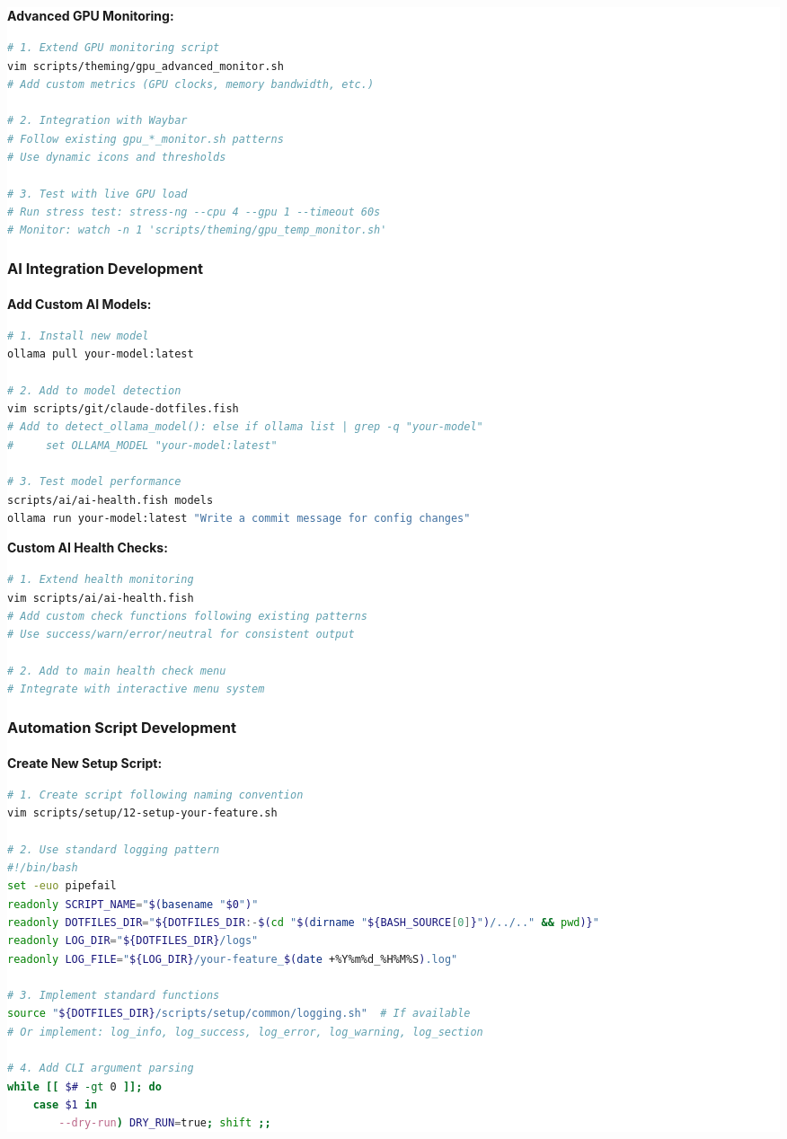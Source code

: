 **Advanced GPU Monitoring:**
```bash
# 1. Extend GPU monitoring script
vim scripts/theming/gpu_advanced_monitor.sh
# Add custom metrics (GPU clocks, memory bandwidth, etc.)

# 2. Integration with Waybar
# Follow existing gpu_*_monitor.sh patterns
# Use dynamic icons and thresholds

# 3. Test with live GPU load
# Run stress test: stress-ng --cpu 4 --gpu 1 --timeout 60s
# Monitor: watch -n 1 'scripts/theming/gpu_temp_monitor.sh'
```

### AI Integration Development

**Add Custom AI Models:**
```bash
# 1. Install new model
ollama pull your-model:latest

# 2. Add to model detection
vim scripts/git/claude-dotfiles.fish
# Add to detect_ollama_model(): else if ollama list | grep -q "your-model"
#     set OLLAMA_MODEL "your-model:latest"

# 3. Test model performance
scripts/ai/ai-health.fish models
ollama run your-model:latest "Write a commit message for config changes"
```

**Custom AI Health Checks:**
```bash
# 1. Extend health monitoring
vim scripts/ai/ai-health.fish
# Add custom check functions following existing patterns
# Use success/warn/error/neutral for consistent output

# 2. Add to main health check menu
# Integrate with interactive menu system
```

### Automation Script Development

**Create New Setup Script:**
```bash
# 1. Create script following naming convention
vim scripts/setup/12-setup-your-feature.sh

# 2. Use standard logging pattern
#!/bin/bash
set -euo pipefail
readonly SCRIPT_NAME="$(basename "$0")"
readonly DOTFILES_DIR="${DOTFILES_DIR:-$(cd "$(dirname "${BASH_SOURCE[0]}")/../.." && pwd)}"
readonly LOG_DIR="${DOTFILES_DIR}/logs"
readonly LOG_FILE="${LOG_DIR}/your-feature_$(date +%Y%m%d_%H%M%S).log"

# 3. Implement standard functions
source "${DOTFILES_DIR}/scripts/setup/common/logging.sh"  # If available
# Or implement: log_info, log_success, log_error, log_warning, log_section

# 4. Add CLI argument parsing
while [[ $# -gt 0 ]]; do
    case $1 in
        --dry-run) DRY_RUN=true; shift ;;
```